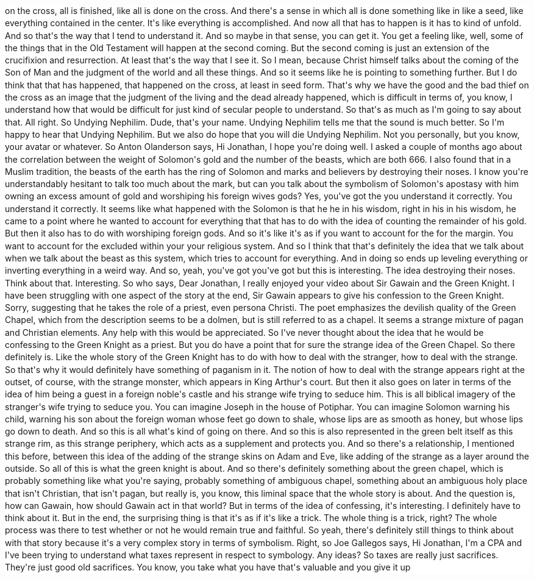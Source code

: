on the cross, all is finished, like all is done on the cross. And there's a sense in which all is done something like in like a seed, like everything contained in the center. It's like everything is accomplished. And now all that has to happen is it has to kind of unfold. And so that's the way that I tend to understand it. And so maybe in that sense, you can get it. You get a feeling like, well, some of the things that in the Old Testament will happen at the second coming. But the second coming is just an extension of the crucifixion and resurrection. At least that's the way that I see it. So I mean, because Christ himself talks about the coming of the Son of Man and the judgment of the world and all these things. And so it seems like he is pointing to something further. But I do think that that has happened, that happened on the cross, at least in seed form. That's why we have the good and the bad thief on the cross as an image that the judgment of the living and the dead already happened, which is difficult in terms of, you know, I understand how that would be difficult for just kind of secular people to understand. So that's as much as I'm going to say about that. All right. So Undying Nephilim. Dude, that's your name. Undying Nephilim tells me that the sound is much better. So I'm happy to hear that Undying Nephilim. But we also do hope that you will die Undying Nephilim. Not you personally, but you know, your avatar or whatever. So Anton Olanderson says, Hi Jonathan, I hope you're doing well. I asked a couple of months ago about the correlation between the weight of Solomon's gold and the number of the beasts, which are both 666. I also found that in a Muslim tradition, the beasts of the earth has the ring of Solomon and marks and believers by destroying their noses. I know you're understandably hesitant to talk too much about the mark, but can you talk about the symbolism of Solomon's apostasy with him owning an excess amount of gold and worshiping his foreign wives gods? Yes, you've got the you understand it correctly. You understand it correctly. It seems like what happened with the Solomon is that he he in his wisdom, right in his in his wisdom, he came to a point where he wanted to account for everything that that has to do with the idea of counting the remainder of his gold. But then it also has to do with worshiping foreign gods. And so it's like it's as if you want to account for the for the margin. You want to account for the excluded within your your religious system. And so I think that that's definitely the idea that we talk about when we talk about the beast as this system, which tries to account for everything. And in doing so ends up leveling everything or inverting everything in a weird way. And so, yeah, you've got you've got but this is interesting. The idea destroying their noses. Think about that. Interesting. So who says, Dear Jonathan, I really enjoyed your video about Sir Gawain and the Green Knight. I have been struggling with one aspect of the story at the end, Sir Gawain appears to give his confession to the Green Knight. Sorry, suggesting that he takes the role of a priest, even persona Christi. The poet emphasizes the devilish quality of the Green Chapel, which from the description seems to be a dolmen, but is still referred to as a chapel. It seems a strange mixture of pagan and Christian elements. Any help with this would be appreciated. So I've never thought about the idea that he would be confessing to the Green Knight as a priest. But you do have a point that for sure the strange idea of the Green Chapel. So there definitely is. Like the whole story of the Green Knight has to do with how to deal with the stranger, how to deal with the strange. So that's why it would definitely have something of paganism in it. The notion of how to deal with the strange appears right at the outset, of course, with the strange monster, which appears in King Arthur's court. But then it also goes on later in terms of the idea of him being a guest in a foreign noble's castle and his strange wife trying to seduce him. This is all biblical imagery of the stranger's wife trying to seduce you. You can imagine Joseph in the house of Potiphar. You can imagine Solomon warning his child, warning his son about the foreign woman whose feet go down to shale, whose lips are as smooth as honey, but whose lips go down to death. And so this is all what's kind of going on there. And so this is also represented in the green belt itself as this strange rim, as this strange periphery, which acts as a supplement and protects you. And so there's a relationship, I mentioned this before, between this idea of the adding of the strange skins on Adam and Eve, like adding of the strange as a layer around the outside. So all of this is what the green knight is about. And so there's definitely something about the green chapel, which is probably something like what you're saying, probably something of ambiguous chapel, something about an ambiguous holy place that isn't Christian, that isn't pagan, but really is, you know, this liminal space that the whole story is about. And the question is, how can Gawain, how should Gawain act in that world? But in terms of the idea of confessing, it's interesting. I definitely have to think about it. But in the end, the surprising thing is that it's as if it's like a trick. The whole thing is a trick, right? The whole process was there to test whether or not he would remain true and faithful. So yeah, there's definitely still things to think about with that story because it's a very complex story in terms of symbolism. Right, so Joe Gallegos says, Hi Jonathan, I'm a CPA and I've been trying to understand what taxes represent in respect to symbology. Any ideas? So taxes are really just sacrifices. They're just good old sacrifices. You know, you take what you have that's valuable and you give it up